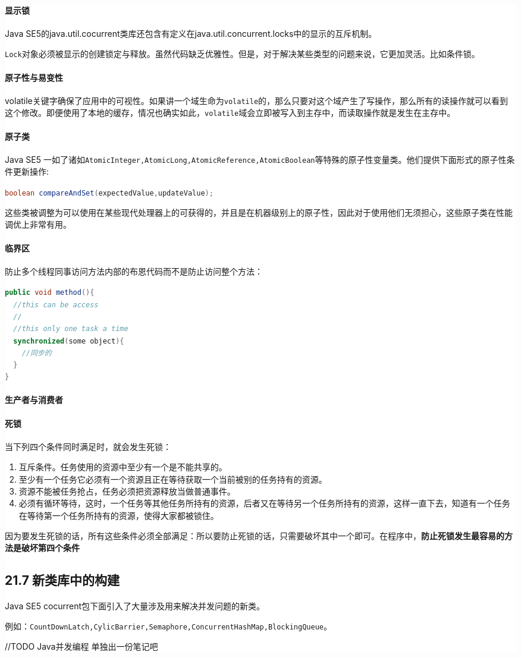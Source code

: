 #### 显示锁

Java SE5的java.util.cocurrent类库还包含有定义在java.util.concurrent.locks中的显示的互斥机制。

`Lock`对象必须被显示的创建锁定与释放。虽然代码缺乏优雅性。但是，对于解决某些类型的问题来说，它更加灵活。比如条件锁。



#### 原子性与易变性

volatile关键字确保了应用中的可视性。如果讲一个域生命为`volatile`的，那么只要对这个域产生了写操作，那么所有的读操作就可以看到这个修改。即便使用了本地的缓存，情况也确实如此，`volatile`域会立即被写入到主存中，而读取操作就是发生在主存中。

#### 原子类

Java SE5 一如了诸如`AtomicInteger,AtomicLong,AtomicReference,AtomicBoolean`等特殊的原子性变量类。他们提供下面形式的原子性条件更新操作:

```java
boolean compareAndSet(expectedValue,updateValue);
```

这些类被调整为可以使用在某些现代处理器上的可获得的，并且是在机器级别上的原子性，因此对于使用他们无须担心，这些原子类在性能调优上非常有用。

#### 临界区

防止多个线程同事访问方法内部的布恩代码而不是防止访问整个方法：

```java
public void method(){
  //this can be access
  //
  //this only one task a time
  synchronized(some object){
    //同步的
  }
}
```



#### 生产者与消费者

#### 死锁

当下列四个条件同时满足时，就会发生死锁：

1. 互斥条件。任务使用的资源中至少有一个是不能共享的。
2. 至少有一个任务它必须有一个资源且正在等待获取一个当前被别的任务持有的资源。
3. 资源不能被任务抢占，任务必须把资源释放当做普通事件。
4. 必须有循环等待，这时，一个任务等其他任务所持有的资源，后者又在等待另一个任务所持有的资源，这样一直下去，知道有一个任务在等待第一个任务所持有的资源，使得大家都被锁住。

因为要发生死锁的话，所有这些条件必须全部满足：所以要防止死锁的话，只需要破坏其中一个即可。在程序中，**防止死锁发生最容易的方法是破坏第四个条件**

## 21.7 新类库中的构建

Java SE5 cocurrent包下面引入了大量涉及用来解决并发问题的新类。

例如：`CountDownLatch,CylicBarrier,Semaphore,ConcurrentHashMap,BlockingQueue`。

//TODO Java并发编程 单独出一份笔记吧


